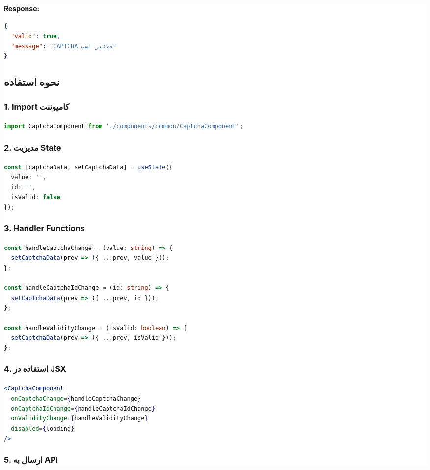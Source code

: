 **Response:**
```json
{
  "valid": true,
  "message": "CAPTCHA معتبر است"
}
```

## نحوه استفاده

### 1. Import کامپوننت

```typescript
import CaptchaComponent from './components/common/CaptchaComponent';
```

### 2. مدیریت State

```typescript
const [captchaData, setCaptchaData] = useState({
  value: '',
  id: '',
  isValid: false
});
```

### 3. Handler Functions

```typescript
const handleCaptchaChange = (value: string) => {
  setCaptchaData(prev => ({ ...prev, value }));
};

const handleCaptchaIdChange = (id: string) => {
  setCaptchaData(prev => ({ ...prev, id }));
};

const handleValidityChange = (isValid: boolean) => {
  setCaptchaData(prev => ({ ...prev, isValid }));
};
```

### 4. استفاده در JSX

```jsx
<CaptchaComponent
  onCaptchaChange={handleCaptchaChange}
  onCaptchaIdChange={handleCaptchaIdChange}
  onValidityChange={handleValidityChange}
  disabled={loading}
/>
```

### 5. ارسال به API

